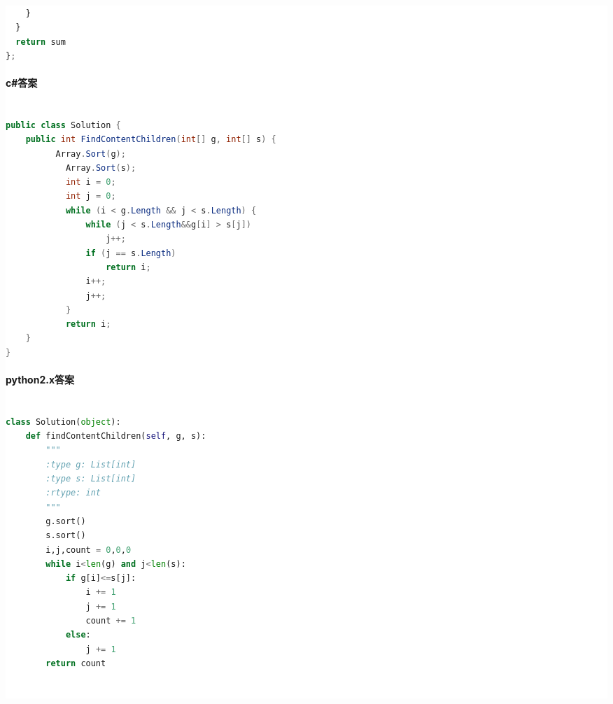 ```javascript
    }
  }
  return sum
};

```

#### c#答案

```c#

public class Solution {
    public int FindContentChildren(int[] g, int[] s) {
          Array.Sort(g);
            Array.Sort(s);
            int i = 0;
            int j = 0;
            while (i < g.Length && j < s.Length) {
                while (j < s.Length&&g[i] > s[j])
                    j++;
                if (j == s.Length)
                    return i;
                i++;
                j++;
            }
            return i;
    }
}

```

#### python2.x答案

```python

class Solution(object):
    def findContentChildren(self, g, s):
        """
        :type g: List[int]
        :type s: List[int]
        :rtype: int
        """
        g.sort()
        s.sort()
        i,j,count = 0,0,0
        while i<len(g) and j<len(s):
            if g[i]<=s[j]:
                i += 1
                j += 1
                count += 1
            else:
                j += 1
        return count
        
        

```
